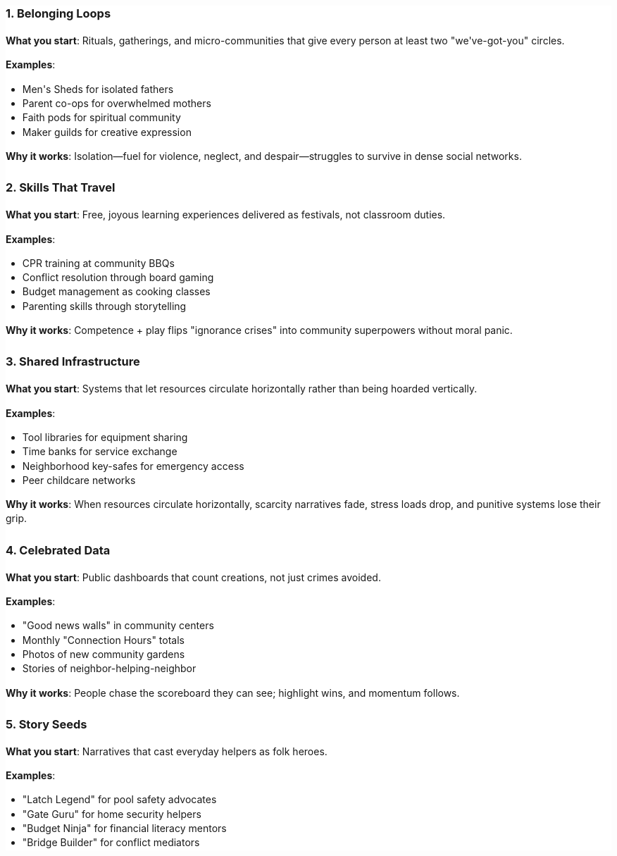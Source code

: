 ### 1. Belonging Loops
**What you start**: Rituals, gatherings, and micro-communities that give every person at least two "we've-got-you" circles.

**Examples**:
- Men's Sheds for isolated fathers
- Parent co-ops for overwhelmed mothers  
- Faith pods for spiritual community
- Maker guilds for creative expression

**Why it works**: Isolation—fuel for violence, neglect, and despair—struggles to survive in dense social networks.

### 2. Skills That Travel
**What you start**: Free, joyous learning experiences delivered as festivals, not classroom duties.

**Examples**:
- CPR training at community BBQs
- Conflict resolution through board gaming
- Budget management as cooking classes
- Parenting skills through storytelling

**Why it works**: Competence + play flips "ignorance crises" into community superpowers without moral panic.

### 3. Shared Infrastructure
**What you start**: Systems that let resources circulate horizontally rather than being hoarded vertically.

**Examples**:
- Tool libraries for equipment sharing
- Time banks for service exchange
- Neighborhood key-safes for emergency access
- Peer childcare networks

**Why it works**: When resources circulate horizontally, scarcity narratives fade, stress loads drop, and punitive systems lose their grip.

### 4. Celebrated Data
**What you start**: Public dashboards that count creations, not just crimes avoided.

**Examples**:
- "Good news walls" in community centers
- Monthly "Connection Hours" totals
- Photos of new community gardens
- Stories of neighbor-helping-neighbor

**Why it works**: People chase the scoreboard they can see; highlight wins, and momentum follows.

### 5. Story Seeds
**What you start**: Narratives that cast everyday helpers as folk heroes.

**Examples**:
- "Latch Legend" for pool safety advocates
- "Gate Guru" for home security helpers
- "Budget Ninja" for financial literacy mentors
- "Bridge Builder" for conflict mediators
